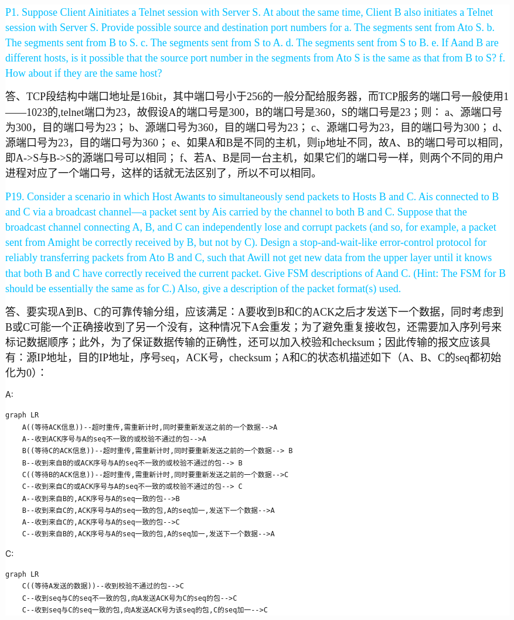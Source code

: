 

<font size=4 face="楷体" color=#00bfff>P1. Suppose Client Ainitiates a Telnet session with Server S. At about the same time, Client B also initiates a Telnet session with Server S. Provide possible source and destination port numbers for 
a. The segments sent from Ato S. 
b. The segments sent from B to S. 
c. The segments sent from S to A. 
d. The segments sent from S to B. 
e. If Aand B are different hosts, is it possible that the source port number in the segments from Ato S is the same as that from B to S? 
f. How about if they are the same host? </font>

<font size=4 face="楷体">	答、TCP段结构中端口地址是16bit，其中端口号小于256的一般分配给服务器，而TCP服务的端口号一般使用1——1023的,telnet端口为23，故假设A的端口号是300，B的端口号是360，S的端口号是23；则：
	a、源端口号为300，目的端口号为23；	b、源端口号为360，目的端口号为23；	c、源端口号为23，目的端口号为300；	d、源端口号为23，目的端口号为360；	e、如果A和B是不同的主机，则ip地址不同，故A、B的端口号可以相同，即A->S与B->S的源端口号可以相同；	f、若A、B是同一台主机，如果它们的端口号一样，则两个不同的用户进程对应了一个端口号，这样的话就无法区别了，所以不可以相同。</font>



<font size=4 face="楷体" color=#00bfff>P19. Consider a scenario in which Host Awants to simultaneously send packets to Hosts B and C. Ais connected to B and C via a broadcast channel—a packet sent by Ais carried by the channel to both B and C. Suppose that the broadcast channel connecting A, B, and C can independently lose and corrupt packets (and so, for example, a packet sent from Amight be correctly received by B, but not by C). Design a stop-and-wait-like error-control protocol for reliably transferring packets from Ato B and C, such that Awill not get new data from the upper layer until it knows that both B and C have correctly received the current packet. Give FSM descriptions of Aand C. (Hint: The FSM for B should be essentially the same as for C.) Also, give a description of the packet format(s) used. </font>

<font size=4 face="楷体">	答、要实现A到B、C的可靠传输分组，应该满足：A要收到B和C的ACK之后才发送下一个数据，同时考虑到B或C可能一个正确接收到了另一个没有，这种情况下A会重发；为了避免重复接收包，还需要加入序列号来标记数据顺序；此外，为了保证数据传输的正确性，还可以加入校验和checksum；因此传输的报文应该具有：源IP地址，目的IP地址，序号seq，ACK号，checksum；A和C的状态机描述如下（A、B、C的seq都初始化为0）：</font>

A:

```mermaid
graph LR
	A((等待ACK信息))--超时重传,需重新计时,同时要重新发送之前的一个数据-->A
	A--收到ACK序号与A的seq不一致的或校验不通过的包-->A
    B((等待C的ACK信息))--超时重传,需重新计时,同时要重新发送之前的一个数据--> B
	B--收到来自B的或ACK序号与A的seq不一致的或校验不通过的包--> B
    C((等待B的ACK信息))--超时重传,需重新计时,同时要重新发送之前的一个数据-->C
	C--收到来自C的或ACK序号与A的seq不一致的或校验不通过的包--> C
	A--收到来自B的,ACK序号与A的seq一致的包-->B
	B--收到来自C的,ACK序号与A的seq一致的包,A的seq加一,发送下一个数据-->A
	A--收到来自C的,ACK序号与A的seq一致的包-->C
	C--收到来自B的,ACK序号与A的seq一致的包,A的seq加一,发送下一个数据-->A
```

C:

```mermaid
graph LR
	C((等待A发送的数据))--收到校验不通过的包-->C
	C--收到seq与C的seq不一致的包,向A发送ACK号为C的seq的包-->C
	C--收到seq与C的seq一致的包,向A发送ACK号为该seq的包,C的seq加一-->C
```
